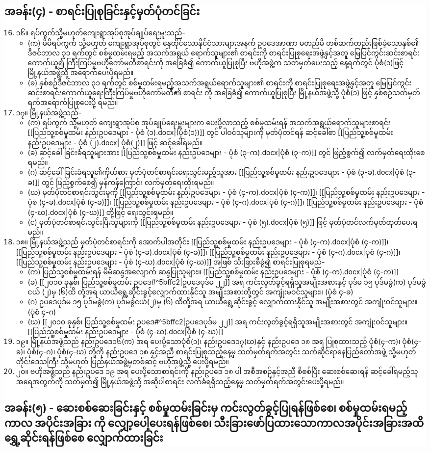 ## အခန်း(၄) - စာရင်းပြုစုခြင်းနှင့်မှတ်ပုံတင်ခြင်း

16. ၁၆။ ရပ်ကွက်သို့မဟုတ်ကျေးရွာအုပ်စုအုပ်ချုပ်ရေးမှူးသည်-
	- (က) မိမိရပ်ကွက် သို့မဟုတ် ကျေးရွာအုပ်စုတွင် နေထိုင်သောနိုင်ငံသားများအနက် ဥပဒေအာဏာ မတည်မီ တစ်ဆက်တည်းဖြစ်ခဲ့သောနှစ်၏ ဒီဇင်ဘာလ ၃၁ ရက်တွင် စစ်မှုထမ်းရမည့် အသက်အရွယ် ရောက်သူများ၏ စာရင်းကို စာရင်းပြုစုရေးအဖွဲ့နှင့်အတူ မြေပြင်ကွင်းဆင်းစာရင်းကောက်ယူ၍ ကြီးကြပ်မှုဗဟိုကော်မတီစာရင်းကို အခြေခံ၍ ကောက်ယူပြုစုပြီး ဗဟိုအဖွဲ့က သတ်မှတ်ပေးသည့် နေ့ရက်တွင် ပုံစံ(၁)ဖြင့် မြို့နယ်အဖွဲ့သို့ အရောက်ပေးပို့ရမည်။
	- (ခ) နှစ်စဉ်ဒီဇင်ဘာလ ၃၁ ရက်တွင် စစ်မှုထမ်းရမည့်အသက်အရွယ်ရောက်သူများ၏ စာရင်းကို စာရင်းပြုစုရေးအဖွဲ့နှင့်အတူ မြေပြင်ကွင်းဆင်းစာရင်းကောက်ယူရေးကြီးကြပ်မှုဗဟိုကော်မတီ၏ စာရင်း ကို အခြေခံ၍ ကောက်ယူပြုစုပြီး မြို့နယ်အဖွဲ့သို့ ပုံစံ(၁) ဖြင့် နှစ်စဉ်သတ်မှတ်ရက်အရောက်ပြုစုပေးပို့ ရမည်။
17. ၁၇။ မြို့နယ်အဖွဲ့သည်-
	- (က) ရပ်ကွက် သို့မဟုတ် ကျေးရွာအုပ်စု အုပ်ချုပ်ရေးမှူးများက ပေးပို့လာသည့် စစ်မှုထမ်းရန် အသက်အရွယ်ရောက်သူများစာရင်း [[ပြည်သူ့စစ်မှုထမ်း နည်းဥပဒေများ - ပုံစံ (၁).docx|(ပုံစံ(၁))]] တွင် ပါဝင်သူများကို မှတ်ပုံတင်ရန် ဆင့်ခေါ်စာ [[ပြည်သူ့စစ်မှုထမ်း နည်းဥပဒေများ - ပုံစံ (၂).docx| ပုံစံ(၂)]] ဖြင့် ဆင့်ခေါ်ရမည်။
	- (ခ) ဆင့်ခေါ်ခြင်းခံရသူများအား [[ပြည်သူ့စစ်မှုထမ်း နည်းဥပဒေများ - ပုံစံ (၃-က).docx|ပုံစံ (၃-က)]] တွင် ဖြည့်စွက်၍ လက်မှတ်ရေးထိုးစေရမည်။
	- (ဂ) ဆင့်ခေါ်ခြင်းခံရသူ၏ကိုယ်စား မှတ်ပုံတင်စာရင်းရေးသွင်းမည့်သူအား [[ပြည်သူ့စစ်မှုထမ်း နည်းဥပဒေများ - ပုံစံ (၃-ခ).docx|ပုံစံ (၃-ခ)]] တွင် ဖြည့်စွက်စေ၍ မှန်ကန်ကြောင်း လက်မှတ်ရေးထိုးရမည်။
	- (ဃ) မှတ်ပုံတင်စာရင်းသွင်းမှုကို [[ပြည်သူ့စစ်မှုထမ်း နည်းဥပဒေများ - ပုံစံ (၄-က).docx|ပုံစံ (၄-က)]]၊ [[ပြည်သူ့စစ်မှုထမ်း နည်းဥပဒေများ - ပုံစံ (၄-ခ).docx|ပုံစံ (၄-ခ)]]၊ [[ပြည်သူ့စစ်မှုထမ်း နည်းဥပဒေများ - ပုံစံ (၄-ဂ).docx|ပုံစံ (၄-ဂ)]]၊ [[ပြည်သူ့စစ်မှုထမ်း နည်းဥပဒေများ - ပုံစံ (၄-ဃ).docx|ပုံစံ (၄-ဃ)]] တို့ဖြင့် ရေးသွင်းရမည်။
	- (င) မှတ်ပုံတင်စာရင်းသွင်းပြီးသူများကို [[ပြည်သူ့စစ်မှုထမ်း နည်းဥပဒေများ - ပုံစံ (၅).docx|ပုံစံ (၅)]] ဖြင့် မှတ်ပုံတင်လက်မှတ်ထုတ်ပေးရမည်။
18. ၁၈။ မြို့နယ်အဖွဲ့သည် မှတ်ပုံတင်စာရင်းကို အောက်ပါအတိုင်း [[ပြည်သူ့စစ်မှုထမ်း နည်းဥပဒေများ - ပုံစံ (၄-က).docx|ပုံစံ (၄-က)]]၊ [[ပြည်သူ့စစ်မှုထမ်း နည်းဥပဒေများ - ပုံစံ (၄-ခ).docx|ပုံစံ (၄-ခ)]]၊ [[ပြည်သူ့စစ်မှုထမ်း နည်းဥပဒေများ - ပုံစံ (၄-ဂ).docx|ပုံစံ (၄-ဂ)]]၊ [[ပြည်သူ့စစ်မှုထမ်း နည်းဥပဒေများ - ပုံစံ (၄-ဃ).docx|ပုံစံ (၄-ဃ)]] အဖြစ် သီးခြားစီခွဲ၍ စာရင်းပြုစုရမည်-
	- (က) ပြည်သူ့စစ်မှုထမ်းရန် မိမိဆန္ဒအလျောက် ဆန္ဒပြုသူများ။ [[ပြည်သူ့စစ်မှုထမ်း နည်းဥပဒေများ - ပုံစံ (၄-က).docx|ပုံစံ (၄-က)]]
	- (ခ) [[၂၀၁၀ ခုနှစ်၊ ပြည်သူ့စစ်မှုထမ်း ဥပဒေ#^5bffc2|ဥပဒေပုဒ်မ ၂၂]] အရ ကင်းလွတ်ခွင့်ရရှိသူအမျိုးအစားနှင့် ပုဒ်မ ၁၅ ပုဒ်မခွဲ(က) ပုဒ်မခွဲငယ် (၂)မှ (၆)ထိ တို့အရ ယာယီရွှေ့ဆိုင်းခွင့်လျှောက်ထားနိုင်သူ အမျိုးအစားတို့တွင် အကျုံးမဝင်သူများ။ (ပုံစံ ၄-ခ)
	- (ဂ) ဥပဒေပုဒ်မ ၁၅ ပုဒ်မခွဲ(က) ပုဒ်မခွဲငယ်(၂)မှ (၆) ထိတို့အရ ယာယီရွှေ့ဆိုင်းခွင့် လျှောက်ထားနိုင်သူ အမျိုးအစားတွင် အကျုံးဝင်သူများ။ (ပုံစံ ၄-ဂ)
	- (ဃ) [[၂၀၁၀ ခုနှစ်၊ ပြည်သူ့စစ်မှုထမ်း ဥပဒေ#^5bffc2|ဥပဒေပုဒ်မ ၂၂]] အရ ကင်းလွတ်ခွင့်ရရှိသူအမျိုးအစားတွင် အကျုံးဝင်သူများ။ [[ပြည်သူ့စစ်မှုထမ်း နည်းဥပဒေများ - ပုံစံ (၄-ဃ).docx|ပုံစံ (၄-ဃ)]] 
19. ၁၉။ မြို့နယ်အဖွဲ့သည် နည်းဥပဒေ၁၆(က) အရ ပေးပို့သောပုံစံ(၁)၊ နည်းဥပဒေ၁၇(ဃ)နှင့် နည်းဥပဒေ ၁၈ အရ ပြုစုထားသည့် ပုံစံ(၄-က)၊ ပုံစံ(၄-ခ)၊ ပုံစံ(၄-ဂ)၊ ပုံစံ(၄-ဃ) တို့ကို နည်းဥပဒေ ၁၈ နှင့်အညီ စာရင်းပြုစုသည့်နေ့မှ သတ်မှတ်ရက်အတွင်း သက်ဆိုင်ရာနေပြည်တော်အဖွဲ့ သို့မဟုတ် တိုင်းဒေသကြီး သို့မဟုတ် ပြည်နယ်အဖွဲ့မှတစ်ဆင့် ဗဟိုအဖွဲ့သို့ ပေးပို့ရမည်။
20. ၂၀။ ဗဟိုအဖွဲ့သည် နည်းဥပဒေ ၁၉ အရ ပေးပို့သောစာရင်းကို နည်းဥပဒေ ၁၈ ပါ အစီအစဉ်နှင့်အညီ စိစစ်ပြီး ဆေးစစ်ဆေးရန် ဆင့်ခေါ်ရမည့်သူအရေအတွက်ကို သတ်မှတ်၍ မြို့နယ်အဖွဲ့သို့ အဆိုပါစာရင်း လက်ခံရရှိသည့်နေ့မှ သတ်မှတ်ရက်အတွင်းပေးပို့ရမည်။

## အခန်း(၅) - ဆေးစစ်ဆေးခြင်းနှင့် စစ်မှုထမ်းခြင်းမှ ကင်းလွတ်ခွင့်ပြုရန်ဖြစ်စေ၊ စစ်မှုထမ်းရမည့်ကာလ အပိုင်းအခြား ကို လျှော့ပေါ့ပေးရန်ဖြစ်စေ၊ သီးခြားဖော်ပြထားသောကာလအပိုင်းအခြားအထိ ရွှေ့ဆိုင်းရန်ဖြစ်စေ လျှောက်ထားခြင်း
